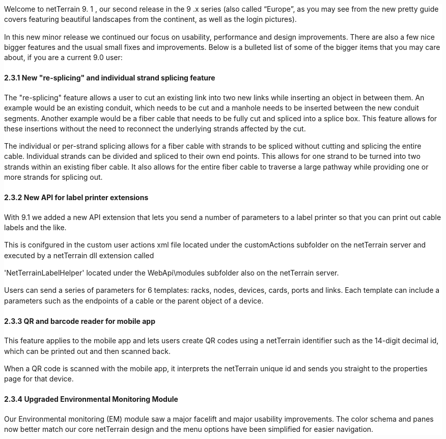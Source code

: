 Welcome to netTerrain 9. 1 , our second release in the 9 .x series (also called “Europe”, as you
may see from the new pretty guide covers featuring beautiful landscapes from the continent, as
well as the login pictures).

In this new minor release we continued our focus on usability, performance and design
improvements. There are also a few nice bigger features and the usual small fixes and
improvements. Below is a bulleted list of some of the bigger items that you may care about, if
you are a current 9.0 user:

#### 2.3.1 New "re-splicing" and individual strand splicing feature

The "re-splicing" feature allows a user to cut an existing link into two new links while inserting an
object in between them. An example would be an existing conduit, which needs to be cut and a
manhole needs to be inserted between the new conduit segments. Another example would be a
fiber cable that needs to be fully cut and spliced into a splice box. This feature allows for these
insertions without the need to reconnect the underlying strands affected by the cut.

The individual or per-strand splicing allows for a fiber cable with strands to be spliced without
cutting and splicing the entire cable. Individual strands can be divided and spliced to their own
end points. This allows for one strand to be turned into two strands within an existing fiber
cable. It also allows for the entire fiber cable to traverse a large pathway while providing one or
more strands for splicing out.

#### 2.3.2 New API for label printer extensions

With 9.1 we added a new API extension that lets you send a number of parameters to a label
printer so that you can print out cable labels and the like.

This is conifgured in the custom user actions xml file located under the customActions
subfolder on the netTerrain server and executed by a netTerrain dll extension called


'NetTerrainLabelHelper' located under the WebApi\modules subfolder also on the netTerrain
server.

Users can send a series of parameters for 6 templates: racks, nodes, devices, cards, ports and
links. Each template can include a parameters such as the endpoints of a cable or the parent
object of a device.

#### 2.3.3 QR and barcode reader for mobile app

This feature applies to the mobile app and lets users create QR codes using a netTerrain
identifier such as the 14-digit decimal id, which can be printed out and then scanned back.

When a QR code is scanned with the mobile app, it interprets the netTerrain unique id and sends
you straight to the properties page for that device.

#### 2.3.4 Upgraded Environmental Monitoring Module

Our Environmental monitoring (EM) module saw a major facelift and major usability
improvements. The color schema and panes now better match our core netTerrain design and
the menu options have been simplified for easier navigation.
